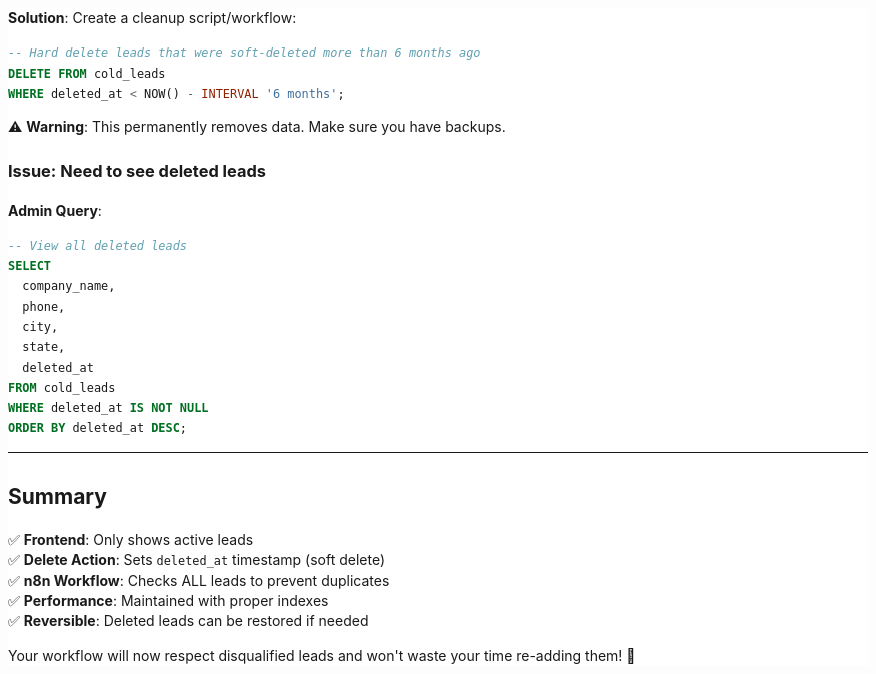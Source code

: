 **Solution**: Create a cleanup script/workflow:

```sql
-- Hard delete leads that were soft-deleted more than 6 months ago
DELETE FROM cold_leads 
WHERE deleted_at < NOW() - INTERVAL '6 months';
```

⚠️ **Warning**: This permanently removes data. Make sure you have backups.

### Issue: Need to see deleted leads

**Admin Query**:
```sql
-- View all deleted leads
SELECT 
  company_name,
  phone,
  city,
  state,
  deleted_at
FROM cold_leads 
WHERE deleted_at IS NOT NULL
ORDER BY deleted_at DESC;
```

---

## Summary

✅ **Frontend**: Only shows active leads  
✅ **Delete Action**: Sets `deleted_at` timestamp (soft delete)  
✅ **n8n Workflow**: Checks ALL leads to prevent duplicates  
✅ **Performance**: Maintained with proper indexes  
✅ **Reversible**: Deleted leads can be restored if needed  

Your workflow will now respect disqualified leads and won't waste your time re-adding them! 🎉

